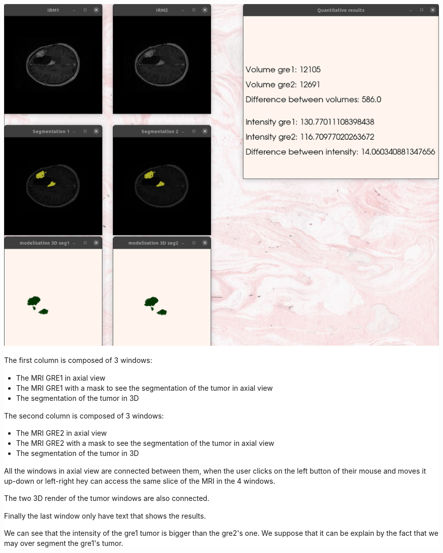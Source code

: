 ![](images/visualization.png)

The first column is composed of 3 windows:

- The MRI GRE1 in axial view
- The MRI GRE1 with a mask to see the segmentation of the tumor in axial view
- The segmentation of the tumor in 3D

The second column is composed of 3 windows:

- The MRI GRE2 in axial view
- The MRI GRE2 with a mask to see the segmentation of the tumor in axial view
- The segmentation of the tumor in 3D

All the windows in axial view are connected between them, when the user clicks on the left button of their mouse and moves it up-down or left-right hey can access the same slice of the MRI in the 4 windows.

The two 3D render of the tumor windows are also connected.

Finally the last window only have text that shows the results.

We can see that the intensity of the gre1 tumor is bigger than the gre2's one. We suppose that it can be explain by the fact that we may over segment the gre1's tumor.
